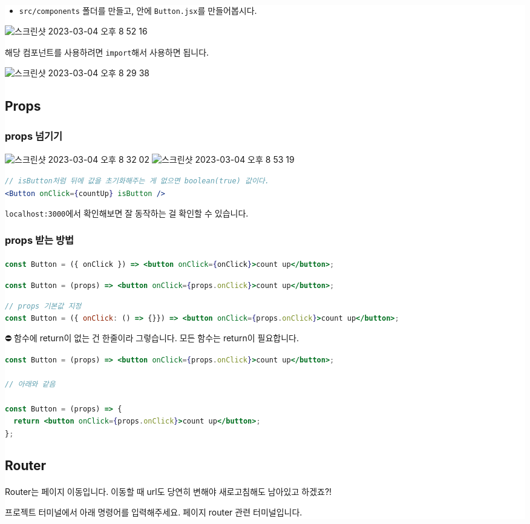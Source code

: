 - `src/components` 폴더를 만들고, 안에 `Button.jsx`를 만들어봅시다.

<img width="1511" alt="스크린샷 2023-03-04 오후 8 52 16" src="https://user-images.githubusercontent.com/72312559/222899045-572e85a1-39f6-45c9-af69-c3ec3ffddaac.png">

해당 컴포넌트를 사용하려면 `import`해서 사용하면 됩니다.

<img width="1511" alt="스크린샷 2023-03-04 오후 8 29 38" src="https://user-images.githubusercontent.com/72312559/222897392-2ece88c1-a199-4fc4-a593-9c366a914a3e.png">

## Props

### props 넘기기

<img width="1511" alt="스크린샷 2023-03-04 오후 8 32 02" src="https://user-images.githubusercontent.com/72312559/222897527-ae3b1da5-7c24-453e-b81a-7a054358d69b.png">

<img width="1511" alt="스크린샷 2023-03-04 오후 8 53 19" src="https://user-images.githubusercontent.com/72312559/222899207-d4e03e27-cdf0-4352-a310-29829b6bf243.png">

```jsx
// isButton처럼 뒤에 값을 초기화해주는 게 없으면 boolean(true) 값이다.
<Button onClick={countUp} isButton />
```

`localhost:3000`에서 확인해보면 잘 동작하는 걸 확인할 수 있습니다.

### props 받는 방법

```jsx
const Button = ({ onClick }) => <button onClick={onClick}>count up</button>;
```

```jsx
const Button = (props) => <button onClick={props.onClick}>count up</button>;
```

```jsx
// props 기본값 지정
const Button = ({ onClick: () => {}}) => <button onClick={props.onClick}>count up</button>;
```

⛔️ 함수에 return이 없는 건 한줄이라 그렇습니다. 모든 함수는 return이 필요합니다.

```jsx
const Button = (props) => <button onClick={props.onClick}>count up</button>;

// 아래와 같음

const Button = (props) => {
  return <button onClick={props.onClick}>count up</button>;
};
```

## Router

Router는 페이지 이동입니다. 이동할 때 url도 당연히 변해야 새로고침해도 남아있고 하겠죠?!

프로젝트 터미널에서 아래 명령어를 입력해주세요.
페이지 router 관련 터미널입니다.

